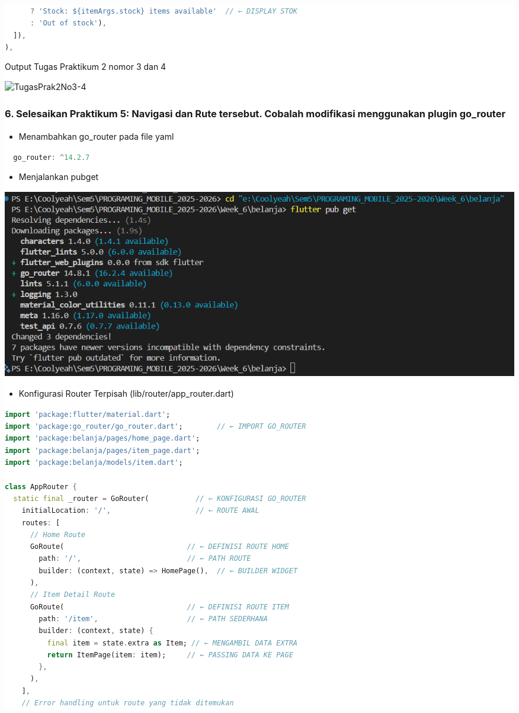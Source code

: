 ~~~Dart
      ? 'Stock: ${itemArgs.stock} items available'  // ← DISPLAY STOK
      : 'Out of stock'),
  ]),
),
~~~

Output Tugas Praktikum 2 nomor 3 dan 4

![TugasPrak2No3-4](img/TugasPrak2No3-4.gif)

### 6. Selesaikan Praktikum 5: Navigasi dan Rute tersebut. Cobalah modifikasi menggunakan plugin go_router

- Menambahkan go_router pada file yaml
~~~Dart
  go_router: ^14.2.7
~~~

- Menjalankan pubget

![go_router](img/go_router.png)

- Konfigurasi Router Terpisah (lib/router/app_router.dart)
~~~Dart
import 'package:flutter/material.dart';
import 'package:go_router/go_router.dart';        // ← IMPORT GO_ROUTER
import 'package:belanja/pages/home_page.dart';
import 'package:belanja/pages/item_page.dart';
import 'package:belanja/models/item.dart';

class AppRouter {
  static final _router = GoRouter(           // ← KONFIGURASI GO_ROUTER
    initialLocation: '/',                    // ← ROUTE AWAL
    routes: [
      // Home Route
      GoRoute(                             // ← DEFINISI ROUTE HOME
        path: '/',                         // ← PATH ROUTE
        builder: (context, state) => HomePage(),  // ← BUILDER WIDGET
      ),
      // Item Detail Route  
      GoRoute(                             // ← DEFINISI ROUTE ITEM
        path: '/item',                     // ← PATH SEDERHANA
        builder: (context, state) {
          final item = state.extra as Item; // ← MENGAMBIL DATA EXTRA
          return ItemPage(item: item);     // ← PASSING DATA KE PAGE
        },
      ),
    ],
    // Error handling untuk route yang tidak ditemukan
~~~